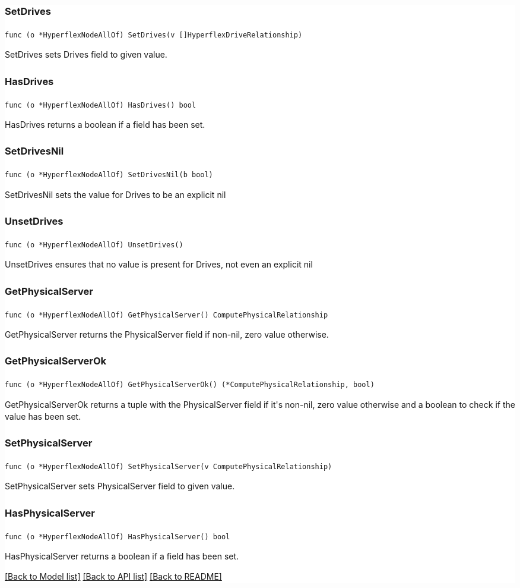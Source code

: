 ### SetDrives

`func (o *HyperflexNodeAllOf) SetDrives(v []HyperflexDriveRelationship)`

SetDrives sets Drives field to given value.

### HasDrives

`func (o *HyperflexNodeAllOf) HasDrives() bool`

HasDrives returns a boolean if a field has been set.

### SetDrivesNil

`func (o *HyperflexNodeAllOf) SetDrivesNil(b bool)`

 SetDrivesNil sets the value for Drives to be an explicit nil

### UnsetDrives
`func (o *HyperflexNodeAllOf) UnsetDrives()`

UnsetDrives ensures that no value is present for Drives, not even an explicit nil
### GetPhysicalServer

`func (o *HyperflexNodeAllOf) GetPhysicalServer() ComputePhysicalRelationship`

GetPhysicalServer returns the PhysicalServer field if non-nil, zero value otherwise.

### GetPhysicalServerOk

`func (o *HyperflexNodeAllOf) GetPhysicalServerOk() (*ComputePhysicalRelationship, bool)`

GetPhysicalServerOk returns a tuple with the PhysicalServer field if it's non-nil, zero value otherwise
and a boolean to check if the value has been set.

### SetPhysicalServer

`func (o *HyperflexNodeAllOf) SetPhysicalServer(v ComputePhysicalRelationship)`

SetPhysicalServer sets PhysicalServer field to given value.

### HasPhysicalServer

`func (o *HyperflexNodeAllOf) HasPhysicalServer() bool`

HasPhysicalServer returns a boolean if a field has been set.


[[Back to Model list]](../README.md#documentation-for-models) [[Back to API list]](../README.md#documentation-for-api-endpoints) [[Back to README]](../README.md)


